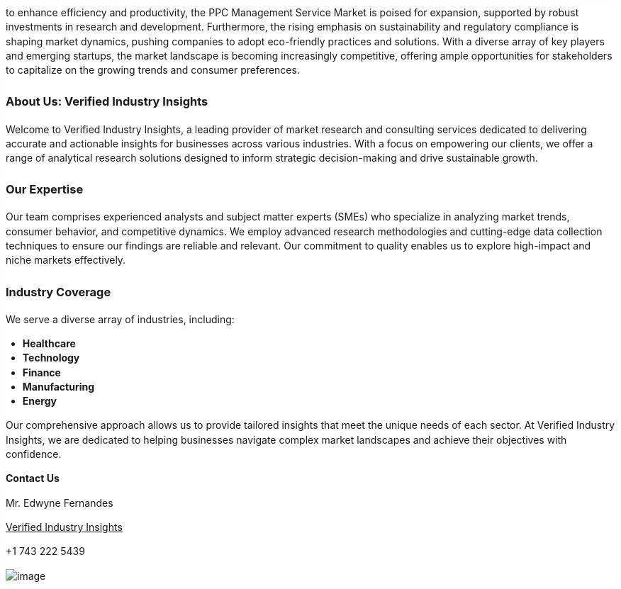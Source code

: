 to enhance efficiency and productivity, the PPC Management Service Market is poised for expansion, supported by robust investments in research and development. Furthermore, the rising emphasis on sustainability and regulatory compliance is shaping market dynamics, pushing companies to adopt eco-friendly practices and solutions. With a diverse array of key players and emerging startups, the market landscape is becoming increasingly competitive, offering ample opportunities for stakeholders to capitalize on the growing trends and consumer preferences.</p><h3>About Us: Verified Industry Insights</h3><p>Welcome to Verified Industry Insights, a leading provider of market research and consulting services dedicated to delivering accurate and actionable insights for businesses across various industries. With a focus on empowering our clients, we offer a range of analytical research solutions designed to inform strategic decision-making and drive sustainable growth.</p><h3>Our Expertise</h3><p>Our team comprises experienced analysts and subject matter experts (SMEs) who specialize in analyzing market trends, consumer behavior, and competitive dynamics. We employ advanced research methodologies and cutting-edge data collection techniques to ensure our findings are reliable and relevant. Our commitment to quality enables us to explore high-impact and niche markets effectively.</p><h3>Industry Coverage</h3><p>We serve a diverse array of industries, including:</p><ul><li><strong>Healthcare</strong></li><li><strong>Technology</strong></li><li><strong>Finance</strong></li><li><strong>Manufacturing</strong></li><li><strong>Energy</strong></li></ul><p>Our comprehensive approach allows us to provide tailored insights that meet the unique needs of each sector. At Verified Industry Insights, we are dedicated to helping businesses navigate complex market landscapes and achieve their objectives with confidence.</p><p><strong>Contact Us</strong></p><p>Mr. Edwyne Fernandes</p><p><a href="https://www.verifiedindustryinsights.com/">Verified Industry Insights</a></p><p>+1 743 222 5439</p>
![image](https://github.com/user-attachments/assets/c224ad6b-e3ed-4b3f-86e0-d7b4fc101438)
